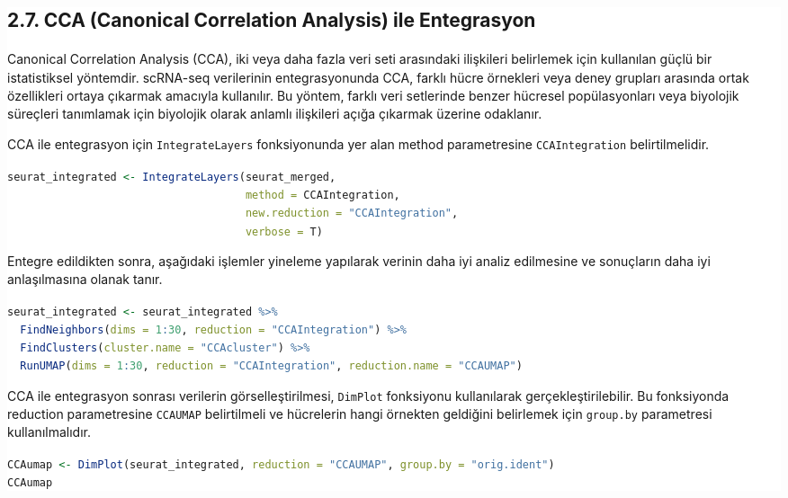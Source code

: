 ## 2.7. CCA (Canonical Correlation Analysis) ile Entegrasyon

Canonical Correlation Analysis (CCA), iki veya daha fazla veri seti arasındaki ilişkileri belirlemek için kullanılan güçlü bir istatistiksel yöntemdir. scRNA-seq verilerinin entegrasyonunda CCA, farklı hücre örnekleri veya deney grupları arasında ortak özellikleri ortaya çıkarmak amacıyla kullanılır. Bu yöntem, farklı veri setlerinde benzer hücresel popülasyonları veya biyolojik süreçleri tanımlamak için biyolojik olarak anlamlı ilişkileri açığa çıkarmak üzerine odaklanır.

CCA ile entegrasyon için `IntegrateLayers` fonksiyonunda yer alan method parametresine `CCAIntegration` belirtilmelidir.

```R
seurat_integrated <- IntegrateLayers(seurat_merged,
                                     method = CCAIntegration,
                                     new.reduction = "CCAIntegration",
                                     verbose = T)

```

Entegre edildikten sonra, aşağıdaki işlemler yineleme yapılarak verinin daha iyi analiz edilmesine ve sonuçların daha iyi anlaşılmasına olanak tanır.

```R
seurat_integrated <- seurat_integrated %>% 
  FindNeighbors(dims = 1:30, reduction = "CCAIntegration") %>% 
  FindClusters(cluster.name = "CCAcluster") %>% 
  RunUMAP(dims = 1:30, reduction = "CCAIntegration", reduction.name = "CCAUMAP")

```

CCA ile entegrasyon sonrası verilerin görselleştirilmesi, `DimPlot` fonksiyonu kullanılarak gerçekleştirilebilir. Bu fonksiyonda reduction parametresine `CCAUMAP` belirtilmeli ve hücrelerin hangi örnekten geldiğini belirlemek için `group.by` parametresi kullanılmalıdır.

```R
CCAumap <- DimPlot(seurat_integrated, reduction = "CCAUMAP", group.by = "orig.ident")
CCAumap
```